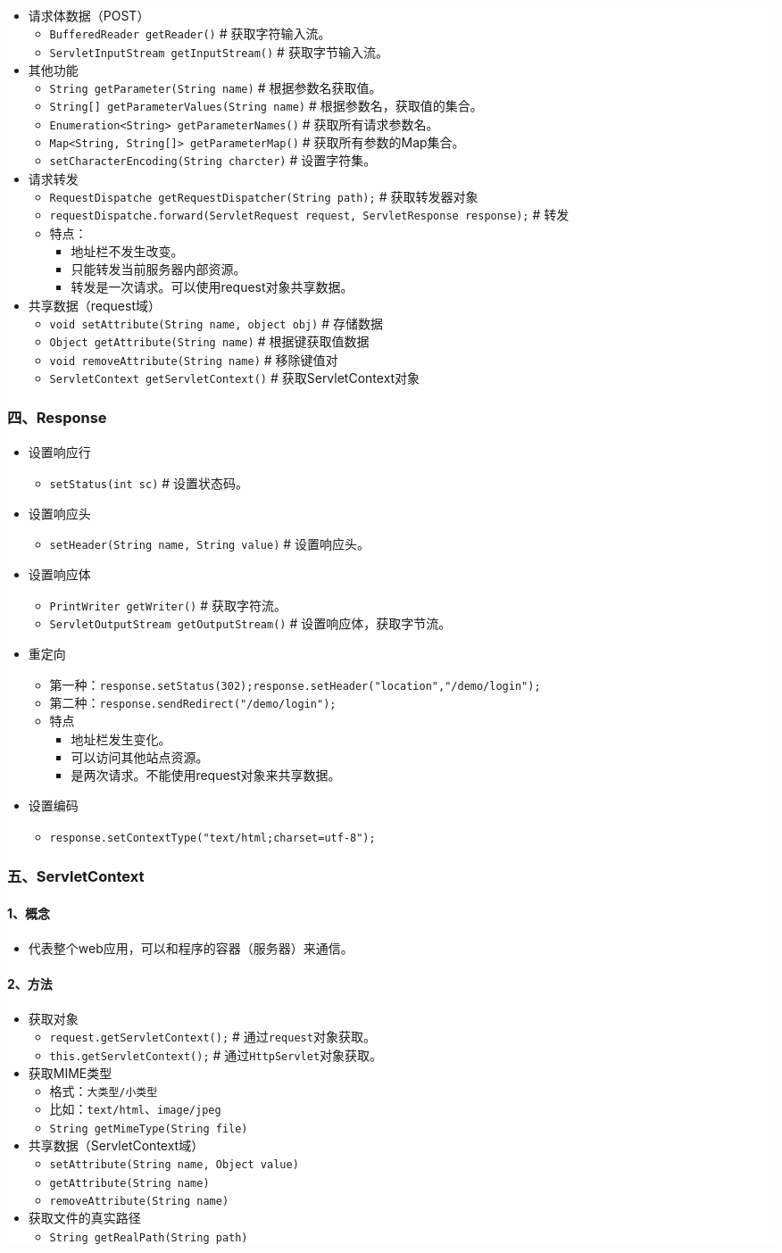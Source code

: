   - 请求体数据（POST）
    - `BufferedReader getReader()` # 获取字符输入流。
    - `ServletInputStream getInputStream()` # 获取字节输入流。
- 其他功能
  - `String getParameter(String name)` # 根据参数名获取值。
  - `String[] getParameterValues(String name)` # 根据参数名，获取值的集合。
  - `Enumeration<String> getParameterNames()` # 获取所有请求参数名。
  - `Map<String, String[]> getParameterMap()` # 获取所有参数的Map集合。
  - `setCharacterEncoding(String charcter)` # 设置字符集。
- 请求转发
  - `RequestDispatche getRequestDispatcher(String path);` # 获取转发器对象
  - `requestDispatche.forward(ServletRequest request, ServletResponse response);` # 转发
  - 特点：
    - 地址栏不发生改变。
    - 只能转发当前服务器内部资源。
    - 转发是一次请求。可以使用request对象共享数据。
- 共享数据（request域）
  - `void setAttribute(String name, object obj)` # 存储数据
  - `Object getAttribute(String name)` # 根据键获取值数据
  - `void removeAttribute(String name)` # 移除键值对
  - `ServletContext getServletContext()` # 获取ServletContext对象

### 四、Response

- 设置响应行
  - `setStatus(int sc)` # 设置状态码。
- 设置响应头
  - `setHeader(String name, String value)` # 设置响应头。

- 设置响应体
  - `PrintWriter getWriter()` # 获取字符流。
  - `ServletOutputStream getOutputStream()` # 设置响应体，获取字节流。
- 重定向
  - 第一种：`response.setStatus(302);response.setHeader("location","/demo/login");`
  - 第二种：`response.sendRedirect("/demo/login");`
  - 特点
    - 地址栏发生变化。
    - 可以访问其他站点资源。
    - 是两次请求。不能使用request对象来共享数据。
- 设置编码
  - `response.setContextType("text/html;charset=utf-8");`

### 五、ServletContext

#### 1、概念

- 代表整个web应用，可以和程序的容器（服务器）来通信。

#### 2、方法

- 获取对象
  - `request.getServletContext();` # 通过`request`对象获取。
  - `this.getServletContext();` # 通过`HttpServlet`对象获取。
- 获取MIME类型
  - 格式：`大类型/小类型`
  - 比如：`text/html`、`image/jpeg`
  - `String getMimeType(String file)` 
- 共享数据（ServletContext域）
  - `setAttribute(String name, Object value)`
  - `getAttribute(String name)`
  - `removeAttribute(String name)`
- 获取文件的真实路径
  - `String getRealPath(String path)`
